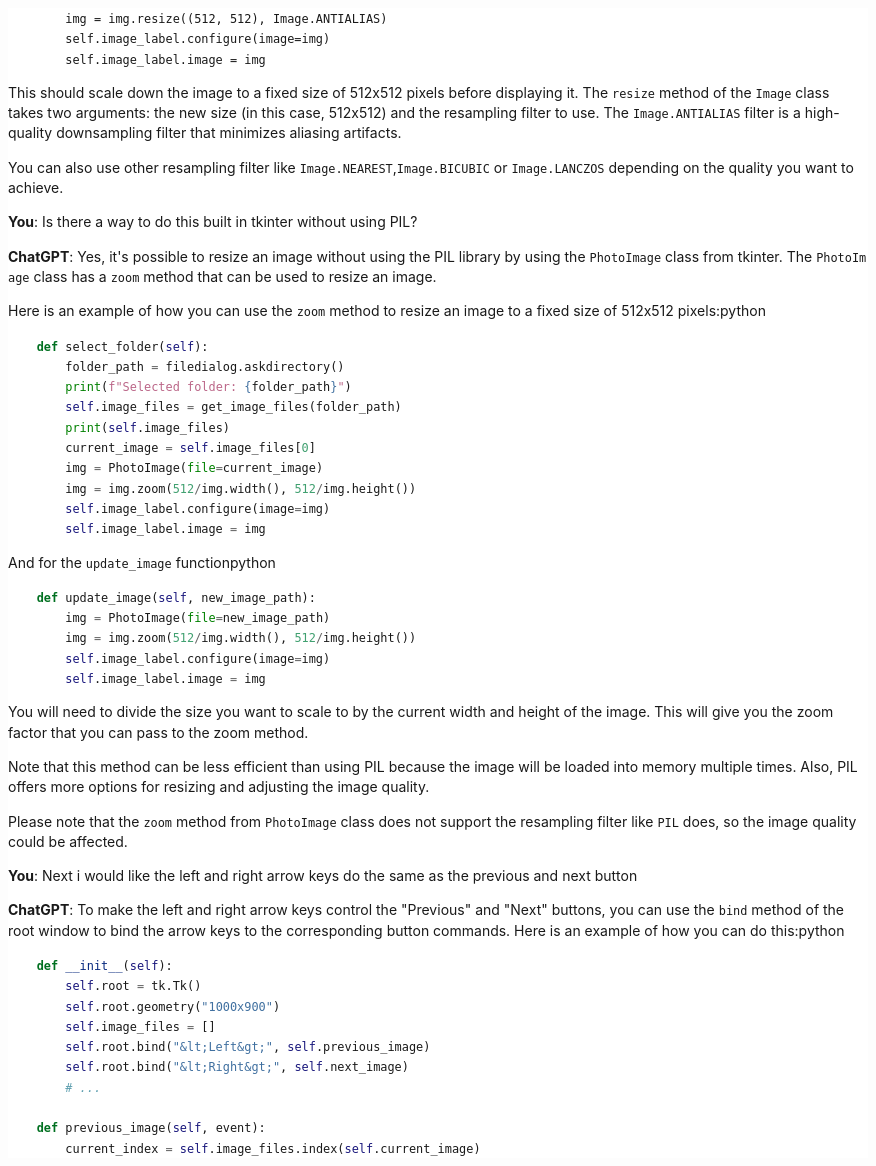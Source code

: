```
        img = img.resize((512, 512), Image.ANTIALIAS)
        self.image_label.configure(image=img)
        self.image_label.image = img
```

This should scale down the image to a fixed size of 512x512 pixels before displaying it. The ```resize``` method of the ```Image``` class takes two arguments: the new size (in this case, 512x512) and the resampling filter to use. The ```Image.ANTIALIAS``` filter is a high-quality downsampling filter that minimizes aliasing artifacts.

You can also use other resampling filter like ```Image.NEAREST```,```Image.BICUBIC``` or ```Image.LANCZOS``` depending on the quality you want to achieve.

**You**: Is there a way to do this built in tkinter without using PIL?

**ChatGPT**: Yes, it's possible to resize an image without using the PIL library by using the ```PhotoImage``` class from tkinter. The ```PhotoImage``` class has a ```zoom``` method that can be used to resize an image.

Here is an example of how you can use the ```zoom``` method to resize an image to a fixed size of 512x512 pixels:python
```python
    def select_folder(self):
        folder_path = filedialog.askdirectory()
        print(f"Selected folder: {folder_path}")
        self.image_files = get_image_files(folder_path)
        print(self.image_files)
        current_image = self.image_files[0]
        img = PhotoImage(file=current_image)
        img = img.zoom(512/img.width(), 512/img.height())
        self.image_label.configure(image=img)
        self.image_label.image = img
```

And for the ```update_image``` functionpython
```python
    def update_image(self, new_image_path):
        img = PhotoImage(file=new_image_path)
        img = img.zoom(512/img.width(), 512/img.height())
        self.image_label.configure(image=img)
        self.image_label.image = img
```

You will need to divide the size you want to scale to by the current width and height of the image. This will give you the zoom factor that you can pass to the zoom method.

Note that this method can be less efficient than using PIL because the image will be loaded into memory multiple times. Also, PIL offers more options for resizing and adjusting the image quality.

Please note that the ```zoom``` method from ```PhotoImage``` class does not support the resampling filter like ```PIL``` does, so the image quality could be affected.

**You**: Next i would like the left and right arrow keys do the same as the previous and next button

**ChatGPT**: To make the left and right arrow keys control the "Previous" and "Next" buttons, you can use the ```bind``` method of the root window to bind the arrow keys to the corresponding button commands. Here is an example of how you can do this:python
```python
    def __init__(self):
        self.root = tk.Tk()
        self.root.geometry("1000x900")
        self.image_files = []
        self.root.bind("&lt;Left&gt;", self.previous_image)
        self.root.bind("&lt;Right&gt;", self.next_image)
        # ...
       
    def previous_image(self, event):
        current_index = self.image_files.index(self.current_image)
```